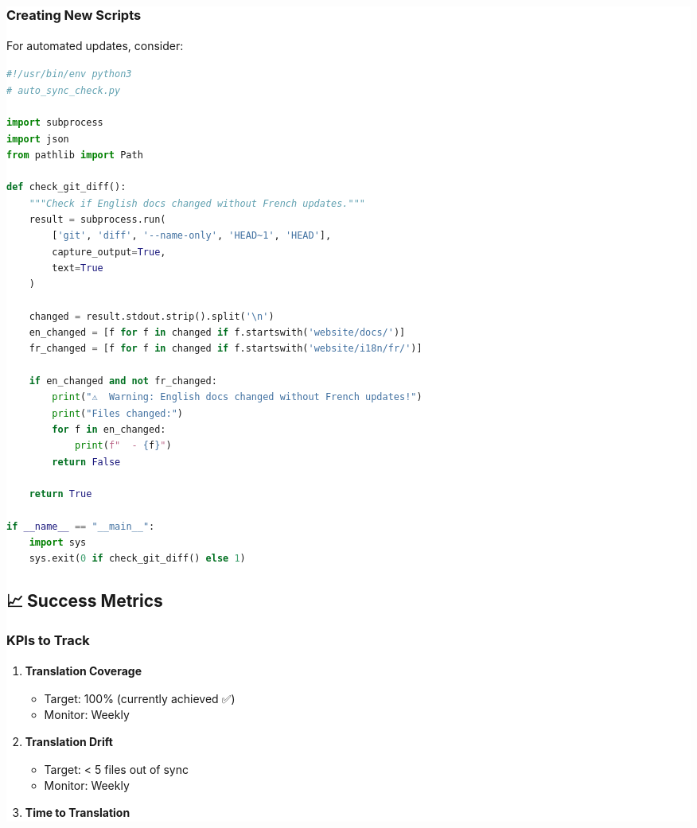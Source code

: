 ### Creating New Scripts

For automated updates, consider:

```python
#!/usr/bin/env python3
# auto_sync_check.py

import subprocess
import json
from pathlib import Path

def check_git_diff():
    """Check if English docs changed without French updates."""
    result = subprocess.run(
        ['git', 'diff', '--name-only', 'HEAD~1', 'HEAD'],
        capture_output=True,
        text=True
    )

    changed = result.stdout.strip().split('\n')
    en_changed = [f for f in changed if f.startswith('website/docs/')]
    fr_changed = [f for f in changed if f.startswith('website/i18n/fr/')]

    if en_changed and not fr_changed:
        print("⚠️  Warning: English docs changed without French updates!")
        print("Files changed:")
        for f in en_changed:
            print(f"  - {f}")
        return False

    return True

if __name__ == "__main__":
    import sys
    sys.exit(0 if check_git_diff() else 1)
```

## 📈 Success Metrics

### KPIs to Track

1. **Translation Coverage**

   - Target: 100% (currently achieved ✅)
   - Monitor: Weekly

2. **Translation Drift**

   - Target: < 5 files out of sync
   - Monitor: Weekly

3. **Time to Translation**
